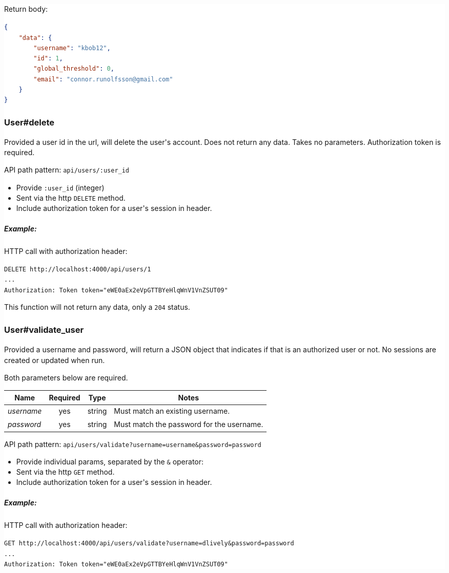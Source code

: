 Return body:
```json
{
    "data": {
        "username": "kbob12",
        "id": 1,
        "global_threshold": 0,
        "email": "connor.runolfsson@gmail.com"
    }
}
```

### <a name="user-delete"></a>User#delete

Provided a user id in the url, will delete the user's account. Does not return any data. Takes no parameters. Authorization token is required.

API path pattern: `api/users/:user_id`
- Provide `:user_id` (integer)
- Sent via the http `DELETE` method.
- Include authorization token for a user's session in header.

##### Example:

HTTP call with authorization header:
```code
DELETE http://localhost:4000/api/users/1
...
Authorization: Token token="eWE0aEx2eVpGTTBYeHlqWnV1VnZSUT09"
```

This function will not return any data, only a `204` status.

### <a name="user-validate"></a>User#validate_user

Provided a username and password, will return a JSON object that indicates if that is an authorized user or not. No sessions are created or updated when run.

Both parameters below are required.

Name | Required | Type | Notes
--- | :---: | :---: | ---
*username* | yes | string | Must match an existing username.
*password* | yes | string | Must match the password for the username.

API path pattern: `api/users/validate?username=username&password=password`
- Provide individual params, separated by the `&` operator:
- Sent via the http `GET` method.
- Include authorization token for a user's session in header.

##### Example:

HTTP call with authorization header:
```code
GET http://localhost:4000/api/users/validate?username=dlively&password=password
...
Authorization: Token token="eWE0aEx2eVpGTTBYeHlqWnV1VnZSUT09"
```
